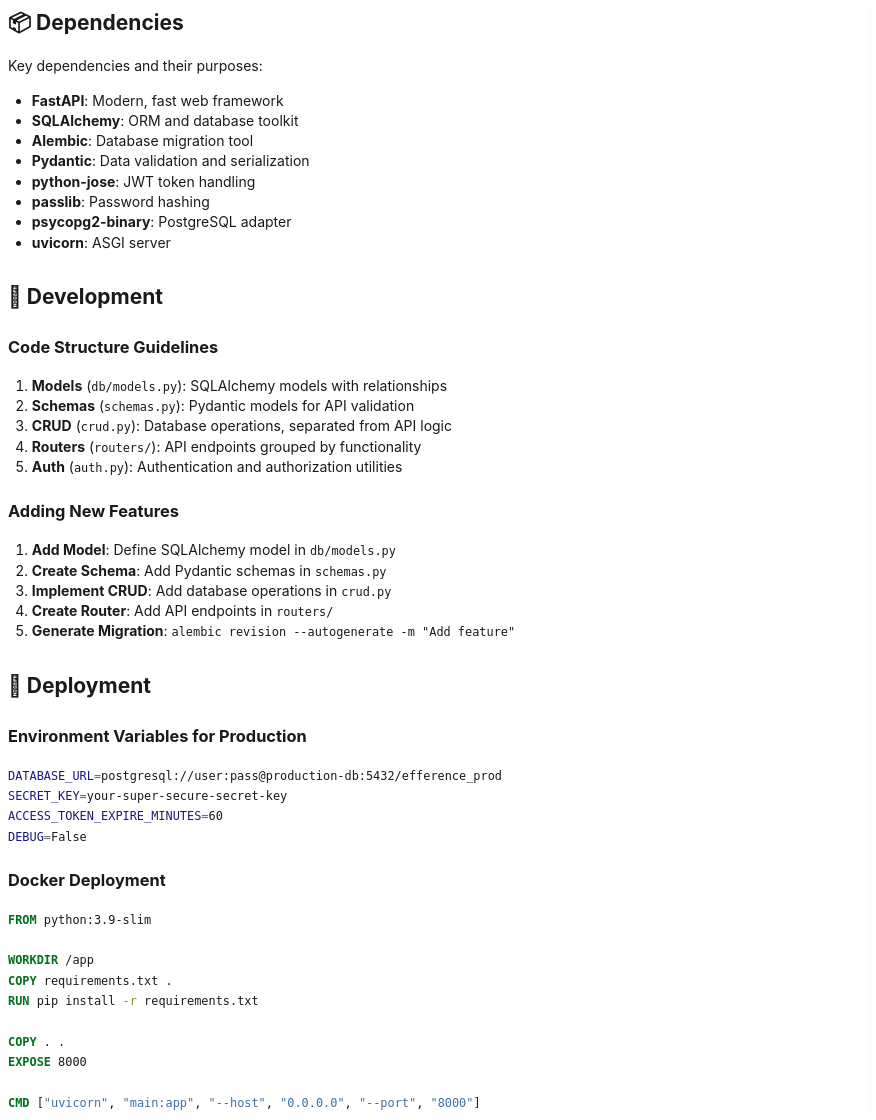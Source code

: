 ## 📦 Dependencies

Key dependencies and their purposes:

- **FastAPI**: Modern, fast web framework
- **SQLAlchemy**: ORM and database toolkit
- **Alembic**: Database migration tool
- **Pydantic**: Data validation and serialization
- **python-jose**: JWT token handling
- **passlib**: Password hashing
- **psycopg2-binary**: PostgreSQL adapter
- **uvicorn**: ASGI server

## 🔧 Development

### Code Structure Guidelines

1. **Models** (`db/models.py`): SQLAlchemy models with relationships
2. **Schemas** (`schemas.py`): Pydantic models for API validation
3. **CRUD** (`crud.py`): Database operations, separated from API logic
4. **Routers** (`routers/`): API endpoints grouped by functionality
5. **Auth** (`auth.py`): Authentication and authorization utilities

### Adding New Features

1. **Add Model**: Define SQLAlchemy model in `db/models.py`
2. **Create Schema**: Add Pydantic schemas in `schemas.py`
3. **Implement CRUD**: Add database operations in `crud.py`
4. **Create Router**: Add API endpoints in `routers/`
5. **Generate Migration**: `alembic revision --autogenerate -m "Add feature"`

## 🚀 Deployment

### Environment Variables for Production

```bash
DATABASE_URL=postgresql://user:pass@production-db:5432/efference_prod
SECRET_KEY=your-super-secure-secret-key
ACCESS_TOKEN_EXPIRE_MINUTES=60
DEBUG=False
```

### Docker Deployment

```dockerfile
FROM python:3.9-slim

WORKDIR /app
COPY requirements.txt .
RUN pip install -r requirements.txt

COPY . .
EXPOSE 8000

CMD ["uvicorn", "main:app", "--host", "0.0.0.0", "--port", "8000"]
```
